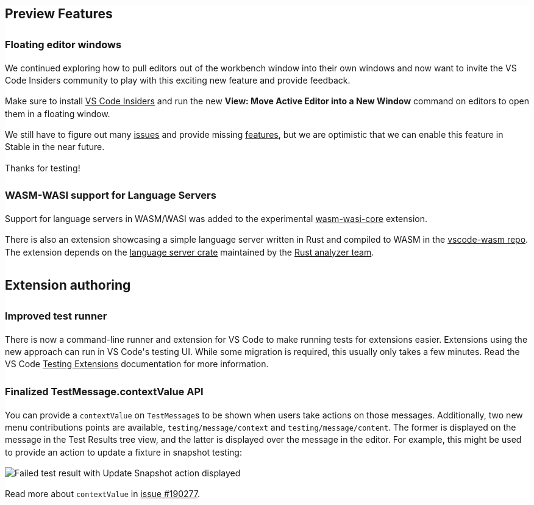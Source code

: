 ## Preview Features

### Floating editor windows

We continued exploring how to pull editors out of the workbench window into their own windows and now want to invite the VS Code Insiders community to play with this exciting new feature and provide feedback.

Make sure to install [VS Code Insiders](https://code.visualstudio.com/insiders/) and run the new **View: Move Active Editor into a New Window** command on editors to open them in a floating window.

<video src="images/1_84/floating-windows.mp4" autoplay loop controls muted title="Floating windows in VS Code"></video>

We still have to figure out many [issues](https://github.com/microsoft/vscode/issues?q=is%3Aopen+is%3Aissue+label%3Aworkbench-auxwindow+-label%3Afeature-request+) and provide missing [features](https://github.com/microsoft/vscode/issues?q=is%3Aopen+is%3Aissue+label%3Aworkbench-auxwindow+label%3Afeature-request), but we are optimistic that we can enable this feature in Stable in the near future.

Thanks for testing!

### WASM-WASI support for Language Servers

Support for language servers in WASM/WASI was added to the experimental [wasm-wasi-core](https://marketplace.visualstudio.com/items?itemName=ms-vscode.wasm-wasi-core) extension.

There is also an extension showcasing a simple language server written in Rust and compiled to WASM in the [vscode-wasm repo](https://github.com/microsoft/vscode-wasm/blob/d4fe7c2f4bec260bb97f4f83cec299e146faa985/testbeds/lsp-rust). The extension depends on the [language server crate](https://docs.rs/lsp-server/latest/lsp_server/) maintained by the [Rust analyzer team](https://github.com/rust-lang/rust-analyzer).

## Extension authoring

### Improved test runner

There is now a command-line runner and extension for VS Code to make running tests for extensions easier. Extensions using the new approach can run in VS Code's testing UI. While some migration is required, this usually only takes a few minutes. Read the VS Code [Testing Extensions](https://code.visualstudio.com/api/working-with-extensions/testing-extension) documentation for more information.

### Finalized TestMessage.contextValue API

You can provide a `contextValue` on `TestMessage`s to be shown when users take actions on those messages. Additionally, two new menu contributions points are available, `testing/message/context` and `testing/message/content`. The former is displayed on the message in the Test Results tree view, and the latter is displayed over the message in the editor. For example, this might be used to provide an action to update a fixture in snapshot testing:

![Failed test result with Update Snapshot action displayed](images/1_84/testmessage-contextvalue.png)

Read more about `contextValue` in [issue #190277](https://github.com/microsoft/vscode/issues/190277).
